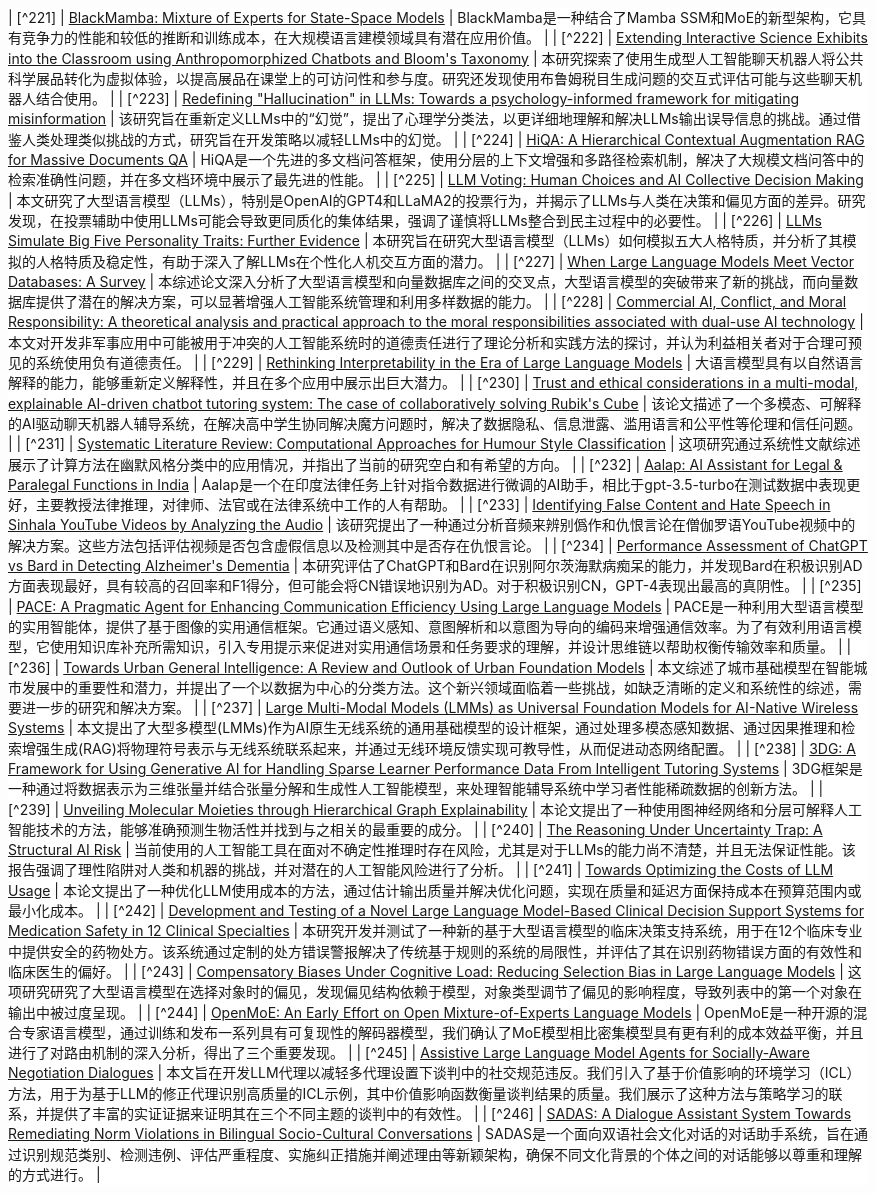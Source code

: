 | [^221] | [BlackMamba: Mixture of Experts for State-Space Models](https://arxiv.org/abs/2402.01771) | BlackMamba是一种结合了Mamba SSM和MoE的新型架构，它具有竞争力的性能和较低的推断和训练成本，在大规模语言建模领域具有潜在应用价值。 |
| [^222] | [Extending Interactive Science Exhibits into the Classroom using Anthropomorphized Chatbots and Bloom's Taxonomy](https://arxiv.org/abs/2402.01770) | 本研究探索了使用生成型人工智能聊天机器人将公共科学展品转化为虚拟体验，以提高展品在课堂上的可访问性和参与度。研究还发现使用布鲁姆税目生成问题的交互式评估可能与这些聊天机器人结合使用。 |
| [^223] | [Redefining "Hallucination" in LLMs: Towards a psychology-informed framework for mitigating misinformation](https://arxiv.org/abs/2402.01769) | 该研究旨在重新定义LLMs中的“幻觉”，提出了心理学分类法，以更详细地理解和解决LLMs输出误导信息的挑战。通过借鉴人类处理类似挑战的方式，研究旨在开发策略以减轻LLMs中的幻觉。 |
| [^224] | [HiQA: A Hierarchical Contextual Augmentation RAG for Massive Documents QA](https://arxiv.org/abs/2402.01767) | HiQA是一个先进的多文档问答框架，使用分层的上下文增强和多路径检索机制，解决了大规模文档问答中的检索准确性问题，并在多文档环境中展示了最先进的性能。 |
| [^225] | [LLM Voting: Human Choices and AI Collective Decision Making](https://arxiv.org/abs/2402.01766) | 本文研究了大型语言模型（LLMs），特别是OpenAI的GPT4和LLaMA2的投票行为，并揭示了LLMs与人类在决策和偏见方面的差异。研究发现，在投票辅助中使用LLMs可能会导致更同质化的集体结果，强调了谨慎将LLMs整合到民主过程中的必要性。 |
| [^226] | [LLMs Simulate Big Five Personality Traits: Further Evidence](https://arxiv.org/abs/2402.01765) | 本研究旨在研究大型语言模型（LLMs）如何模拟五大人格特质，并分析了其模拟的人格特质及稳定性，有助于深入了解LLMs在个性化人机交互方面的潜力。 |
| [^227] | [When Large Language Models Meet Vector Databases: A Survey](https://arxiv.org/abs/2402.01763) | 本综述论文深入分析了大型语言模型和向量数据库之间的交叉点，大型语言模型的突破带来了新的挑战，而向量数据库提供了潜在的解决方案，可以显著增强人工智能系统管理和利用多样数据的能力。 |
| [^228] | [Commercial AI, Conflict, and Moral Responsibility: A theoretical analysis and practical approach to the moral responsibilities associated with dual-use AI technology](https://arxiv.org/abs/2402.01762) | 本文对开发非军事应用中可能被用于冲突的人工智能系统时的道德责任进行了理论分析和实践方法的探讨，并认为利益相关者对于合理可预见的系统使用负有道德责任。 |
| [^229] | [Rethinking Interpretability in the Era of Large Language Models](https://arxiv.org/abs/2402.01761) | 大语言模型具有以自然语言解释的能力，能够重新定义解释性，并且在多个应用中展示出巨大潜力。 |
| [^230] | [Trust and ethical considerations in a multi-modal, explainable AI-driven chatbot tutoring system: The case of collaboratively solving Rubik's Cube](https://arxiv.org/abs/2402.01760) | 该论文描述了一个多模态、可解释的AI驱动聊天机器人辅导系统，在解决高中学生协同解决魔方问题时，解决了数据隐私、信息泄露、滥用语言和公平性等伦理和信任问题。 |
| [^231] | [Systematic Literature Review: Computational Approaches for Humour Style Classification](https://arxiv.org/abs/2402.01759) | 这项研究通过系统性文献综述展示了计算方法在幽默风格分类中的应用情况，并指出了当前的研究空白和有希望的方向。 |
| [^232] | [Aalap: AI Assistant for Legal & Paralegal Functions in India](https://arxiv.org/abs/2402.01758) | Aalap是一个在印度法律任务上针对指令数据进行微调的AI助手，相比于gpt-3.5-turbo在测试数据中表现更好，主要教授法律推理，对律师、法官或在法律系统中工作的人有帮助。 |
| [^233] | [Identifying False Content and Hate Speech in Sinhala YouTube Videos by Analyzing the Audio](https://arxiv.org/abs/2402.01752) | 该研究提出了一种通过分析音频来辨别僞作和仇恨言论在僧伽罗语YouTube视频中的解决方案。这些方法包括评估视频是否包含虚假信息以及检测其中是否存在仇恨言论。 |
| [^234] | [Performance Assessment of ChatGPT vs Bard in Detecting Alzheimer's Dementia](https://arxiv.org/abs/2402.01751) | 本研究评估了ChatGPT和Bard在识别阿尔茨海默病痴呆的能力，并发现Bard在积极识别AD方面表现最好，具有较高的召回率和F1得分，但可能会将CN错误地识别为AD。对于积极识别CN，GPT-4表现出最高的真阴性。 |
| [^235] | [PACE: A Pragmatic Agent for Enhancing Communication Efficiency Using Large Language Models](https://arxiv.org/abs/2402.01750) | PACE是一种利用大型语言模型的实用智能体，提供了基于图像的实用通信框架。它通过语义感知、意图解析和以意图为导向的编码来增强通信效率。为了有效利用语言模型，它使用知识库补充所需知识，引入专用提示来促进对实用通信场景和任务要求的理解，并设计思维链以帮助权衡传输效率和质量。 |
| [^236] | [Towards Urban General Intelligence: A Review and Outlook of Urban Foundation Models](https://arxiv.org/abs/2402.01749) | 本文综述了城市基础模型在智能城市发展中的重要性和潜力，并提出了一个以数据为中心的分类方法。这个新兴领域面临着一些挑战，如缺乏清晰的定义和系统性的综述，需要进一步的研究和解决方案。 |
| [^237] | [Large Multi-Modal Models (LMMs) as Universal Foundation Models for AI-Native Wireless Systems](https://arxiv.org/abs/2402.01748) | 本文提出了大型多模型(LMMs)作为AI原生无线系统的通用基础模型的设计框架，通过处理多模态感知数据、通过因果推理和检索增强生成(RAG)将物理符号表示与无线系统联系起来，并通过无线环境反馈实现可教导性，从而促进动态网络配置。 |
| [^238] | [3DG: A Framework for Using Generative AI for Handling Sparse Learner Performance Data From Intelligent Tutoring Systems](https://arxiv.org/abs/2402.01746) | 3DG框架是一种通过将数据表示为三维张量并结合张量分解和生成性人工智能模型，来处理智能辅导系统中学习者性能稀疏数据的创新方法。 |
| [^239] | [Unveiling Molecular Moieties through Hierarchical Graph Explainability](https://arxiv.org/abs/2402.01744) | 本论文提出了一种使用图神经网络和分层可解释人工智能技术的方法，能够准确预测生物活性并找到与之相关的最重要的成分。 |
| [^240] | [The Reasoning Under Uncertainty Trap: A Structural AI Risk](https://arxiv.org/abs/2402.01743) | 当前使用的人工智能工具在面对不确定性推理时存在风险，尤其是对于LLMs的能力尚不清楚，并且无法保证性能。该报告强调了理性陷阱对人类和机器的挑战，并对潜在的人工智能风险进行了分析。 |
| [^241] | [Towards Optimizing the Costs of LLM Usage](https://arxiv.org/abs/2402.01742) | 本论文提出了一种优化LLM使用成本的方法，通过估计输出质量并解决优化问题，实现在质量和延迟方面保持成本在预算范围内或最小化成本。 |
| [^242] | [Development and Testing of a Novel Large Language Model-Based Clinical Decision Support Systems for Medication Safety in 12 Clinical Specialties](https://arxiv.org/abs/2402.01741) | 本研究开发并测试了一种新的基于大型语言模型的临床决策支持系统，用于在12个临床专业中提供安全的药物处方。该系统通过定制的处方错误警报解决了传统基于规则的系统的局限性，并评估了其在识别药物错误方面的有效性和临床医生的偏好。 |
| [^243] | [Compensatory Biases Under Cognitive Load: Reducing Selection Bias in Large Language Models](https://arxiv.org/abs/2402.01740) | 这项研究研究了大型语言模型在选择对象时的偏见，发现偏见结构依赖于模型，对象类型调节了偏见的影响程度，导致列表中的第一个对象在输出中被过度呈现。 |
| [^244] | [OpenMoE: An Early Effort on Open Mixture-of-Experts Language Models](https://arxiv.org/abs/2402.01739) | OpenMoE是一种开源的混合专家语言模型，通过训练和发布一系列具有可复现性的解码器模型，我们确认了MoE模型相比密集模型具有更有利的成本效益平衡，并且进行了对路由机制的深入分析，得出了三个重要发现。 |
| [^245] | [Assistive Large Language Model Agents for Socially-Aware Negotiation Dialogues](https://arxiv.org/abs/2402.01737) | 本文旨在开发LLM代理以减轻多代理设置下谈判中的社交规范违反。我们引入了基于价值影响的环境学习（ICL）方法，用于为基于LLM的修正代理识别高质量的ICL示例，其中价值影响函数衡量谈判结果的质量。我们展示了这种方法与策略学习的联系，并提供了丰富的实证证据来证明其在三个不同主题的谈判中的有效性。 |
| [^246] | [SADAS: A Dialogue Assistant System Towards Remediating Norm Violations in Bilingual Socio-Cultural Conversations](https://arxiv.org/abs/2402.01736) | SADAS是一个面向双语社会文化对话的对话助手系统，旨在通过识别规范类别、检测违例、评估严重程度、实施纠正措施并阐述理由等新颖架构，确保不同文化背景的个体之间的对话能够以尊重和理解的方式进行。 |